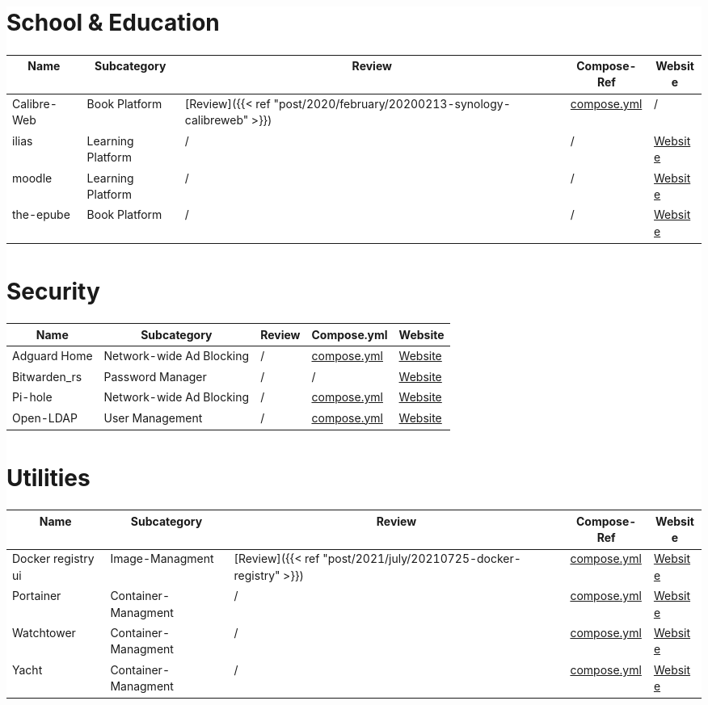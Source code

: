 # School & Education
Name | Subcategory | Review | Compose-Ref | Website
------------ | ------------- | ------------- | ------------- | -------------
Calibre-Web | Book Platform  | [Review]({{< ref "post/2020/february/20200213-synology-calibreweb" >}})  |  [compose.yml](https://github.com/ChristianKnedel/knedelverse/blob/master/content/dockerverse/yml/calibre.yml) |  /
ilias |  Learning Platform  |  / |  / | [Website](https://www.ilias.de/)
moodle |  Learning Platform  |  / |  / | [Website](https://moodle.de/)
the-epube | Book Platform  |  / |  / | [Website](https://git.tt-rss.org/fox/the-epube/wiki)


# Security
Name | Subcategory | Review | Compose.yml | Website
------------ | ------------- | ------------- | ------------- | ------------- 
Adguard Home | Network-wide Ad Blocking  |  / |  [compose.yml](https://github.com/ChristianKnedel/knedelverse/blob/master/content/dockerverse/yml/adguard.yml)  | [Website](https://adguard.com/de/adguard-home/overview.html)
Bitwarden_rs  | Password Manager  |  / |  / | [Website](https://github.com/dani-garcia/bitwarden_rs)
Pi-hole  | Network-wide Ad Blocking  |  / | [compose.yml](https://github.com/ChristianKnedel/knedelverse/blob/master/content/dockerverse/yml/pihole.yml)  | [Website](https://pi-hole.net/)
Open-LDAP | User Management  |  / | [compose.yml](https://github.com/ChristianKnedel/knedelverse/blob/master/content/dockerverse/yml/ldap.yml)  | [Website](https://www.openldap.org/)


# Utilities
Name | Subcategory | Review | Compose-Ref | Website
------------ | ------------- | ------------- | ------------- | -------------
Docker registry ui | Image-Managment | [Review]({{< ref "post/2021/july/20210725-docker-registry" >}}) | [compose.yml](https://github.com/ChristianKnedel/knedelverse/blob/master/content/dockerverse/yml/docker-registry-ui.yml) | [Website](https://github.com/Joxit/docker-registry-ui)
Portainer | Container-Managment | / | [compose.yml](https://github.com/ChristianKnedel/knedelverse/blob/master/content/dockerverse/yml/portainer.yml) | [Website](https://github.com/containrrr/watchtower)
Watchtower | Container-Managment |  /  | [compose.yml](https://github.com/ChristianKnedel/knedelverse/blob/master/content/dockerverse/yml/watchtower.yml) | [Website](https://www.portainer.io)
Yacht | Container-Managment |  / | [compose.yml](https://github.com/ChristianKnedel/knedelverse/blob/master/content/dockerverse/yml/yacht.yml) | [Website](https://github.com/SelfhostedPro/Yacht)
